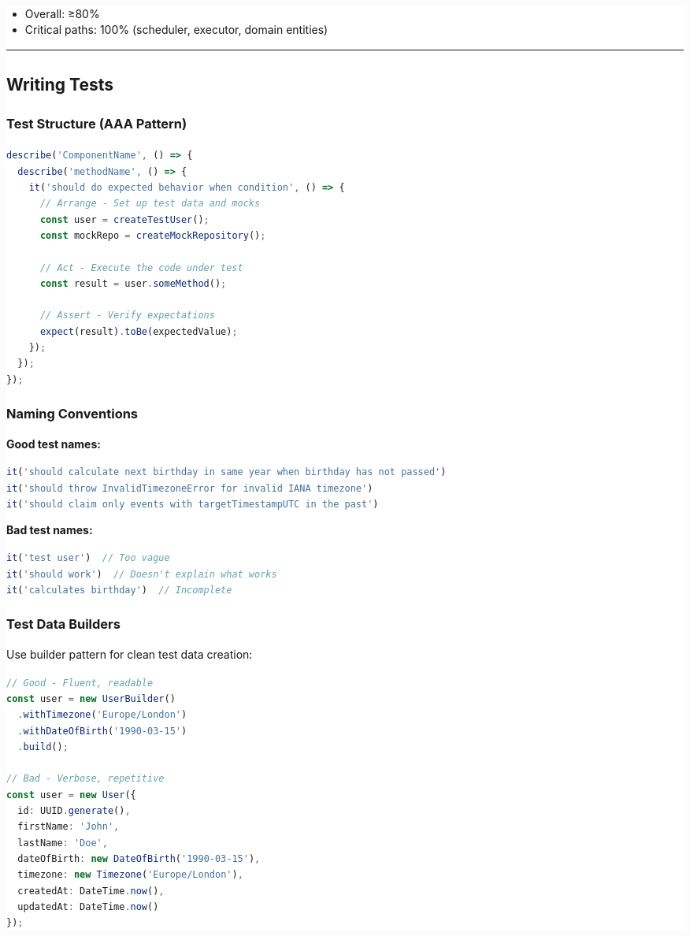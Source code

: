 - Overall: ≥80%
- Critical paths: 100% (scheduler, executor, domain entities)

---

## Writing Tests

### Test Structure (AAA Pattern)

```typescript
describe('ComponentName', () => {
  describe('methodName', () => {
    it('should do expected behavior when condition', () => {
      // Arrange - Set up test data and mocks
      const user = createTestUser();
      const mockRepo = createMockRepository();

      // Act - Execute the code under test
      const result = user.someMethod();

      // Assert - Verify expectations
      expect(result).toBe(expectedValue);
    });
  });
});
```

### Naming Conventions

**Good test names:**

```typescript
it('should calculate next birthday in same year when birthday has not passed')
it('should throw InvalidTimezoneError for invalid IANA timezone')
it('should claim only events with targetTimestampUTC in the past')
```

**Bad test names:**

```typescript
it('test user')  // Too vague
it('should work')  // Doesn't explain what works
it('calculates birthday')  // Incomplete
```

### Test Data Builders

Use builder pattern for clean test data creation:

```typescript
// Good - Fluent, readable
const user = new UserBuilder()
  .withTimezone('Europe/London')
  .withDateOfBirth('1990-03-15')
  .build();

// Bad - Verbose, repetitive
const user = new User({
  id: UUID.generate(),
  firstName: 'John',
  lastName: 'Doe',
  dateOfBirth: new DateOfBirth('1990-03-15'),
  timezone: new Timezone('Europe/London'),
  createdAt: DateTime.now(),
  updatedAt: DateTime.now()
});
```
